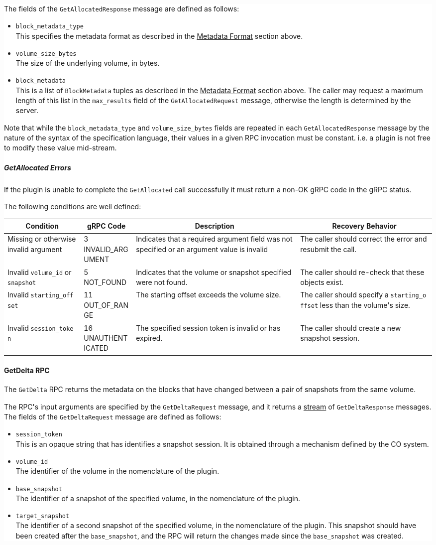 The fields of the `GetAllocatedResponse` message are defined as follows:
- `block_metadata_type`<br>
  This specifies the metadata format as described in the [Metadata Format](#metadata-format) section above.

- `volume_size_bytes`<br>
  The size of the underlying volume, in bytes.

- `block_metadata`<br>
  This is a list of `BlockMetadata` tuples as described in the
  [Metadata Format](#metadata-format) section above.
  The caller may request a maximum length of this list in the `max_results` field
  of the `GetAllocatedRequest` message, otherwise the length is determined by the server.

Note that while the `block_metadata_type` and `volume_size_bytes` fields are
repeated in each `GetAllocatedResponse` message by the nature of the syntax of the
specification language, their values in a given RPC invocation must be constant.
i.e. a plugin is not free to modify these value mid-stream.

##### GetAllocated Errors
If the plugin is unable to complete the `GetAllocated` call successfully it
must return a non-OK gRPC code in the gRPC status.

The following conditions are well defined:

| Condition | gRPC Code | Description | Recovery Behavior |
|-----------|-----------|-------------|-------------------|
| Missing or otherwise invalid argument | 3 INVALID_ARGUMENT | Indicates that a required argument field was not specified or an argument value is invalid | The caller should correct the error and resubmit the call. |
| Invalid `volume_id` or `snapshot` | 5 NOT_FOUND | Indicates that the volume or snapshot specified were not found. | The caller should re-check that these objects exist. |
| Invalid `starting_offset` | 11 OUT_OF_RANGE | The starting offset exceeds the volume size. | The caller should specify a `starting_offset` less than the volume's size. |
| Invalid `session_token` | 16 UNAUTHENTICATED | The specified session token is invalid or has expired. | The caller should create a new snapshot session. |

#### GetDelta RPC
The `GetDelta` RPC returns the metadata on the blocks that have changed between
a pair of snapshots from the same volume.

The RPC's input arguments are specified by the `GetDeltaRequest` message,
and it returns a
[stream](https://grpc.io/docs/what-is-grpc/core-concepts/#server-streaming-rpc)
of `GetDeltaResponse` messages.
The fields of the `GetDeltaRequest` message are defined as follows:
- `session_token`<br>
  This is an opaque string that has identifies a snapshot session.
  It is obtained through a mechanism defined by the CO system.

 - `volume_id`<br>
 The identifier of the volume in the nomenclature of the plugin.

 - `base_snapshot`<br>
 The identifier of a snapshot of the specified volume, in the nomenclature of the plugin.

 - `target_snapshot`<br>
 The identifier of a second snapshot of the specified volume, in the nomenclature of the plugin.
 This snapshot should have been created after the `base_snapshot`, and the RPC will return the changes
 made since the `base_snapshot` was created.
